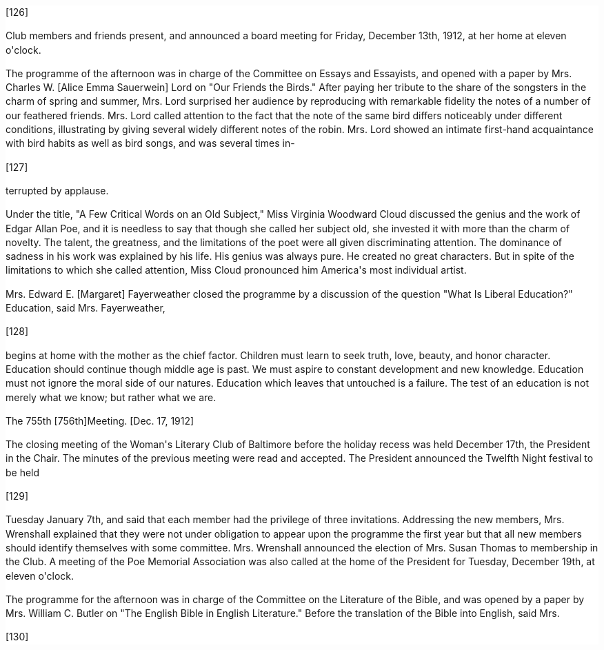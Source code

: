 [126]

Club members and friends present, and announced a board meeting for Friday, December 13th, 1912, at her home at eleven o'clock.

The programme of the afternoon was in charge of the Committee on Essays and Essayists, and opened with a paper by Mrs. Charles W. [Alice Emma Sauerwein] Lord on "Our Friends the Birds." After paying her tribute to the share of the songsters in the charm of spring and summer, Mrs. Lord surprised her audience by reproducing with remarkable fidelity the notes of a number of our feathered friends. Mrs. Lord called attention to the fact that the note of the same bird differs noticeably under different conditions, illustrating by giving several widely different notes of the robin. Mrs. Lord showed an intimate first-hand acquaintance with bird habits as well as bird songs, and was several times in-

[127]

terrupted by applause.

Under the title, "A Few Critical Words on an Old Subject," Miss Virginia Woodward Cloud discussed the genius and the work of Edgar Allan Poe, and it is needless to say that though she called her subject old, she invested it with more than the charm of novelty. The talent, the greatness, and the limitations of the poet were all given discriminating attention. The dominance of sadness in his work was explained by his life. His genius was always pure. He created no great characters. But in spite of the limitations to which she called attention, Miss Cloud pronounced him America's most individual artist.

Mrs. Edward E. [Margaret] Fayerweather closed the programme by a discussion of the question "What Is Liberal Education?" Education, said Mrs. Fayerweather,

[128]

begins at home with the mother as the chief factor. Children must learn to seek truth, love, beauty, and honor character. Education should continue though middle age is past. We must aspire to constant development and new knowledge. Education must not ignore the moral side of our natures. Education which leaves that untouched is a failure. The test of an education is not merely what we know; but rather what we are.

The 755th [756th]Meeting. [Dec. 17, 1912]

The closing meeting of the Woman's Literary Club of Baltimore before the holiday recess was held December 17th, the President in the Chair. The minutes of the previous meeting were read and accepted. The President announced the Twelfth Night festival to be held

[129]

Tuesday January 7th, and said that each member had the privilege of three invitations. Addressing the new members, Mrs. Wrenshall explained that they were not under obligation to appear upon the programme the first year but that all new members should identify themselves with some committee. Mrs. Wrenshall announced the election of Mrs. Susan Thomas to membership in the Club. A meeting of the Poe Memorial Association was also called at the home of the President for Tuesday, December 19th, at eleven o'clock.

The programme for the afternoon was in charge of the Committee on the Literature of the Bible, and was opened by a paper by Mrs. William C. Butler on "The English Bible in English Literature." Before the translation of the Bible into English, said Mrs.

[130]

